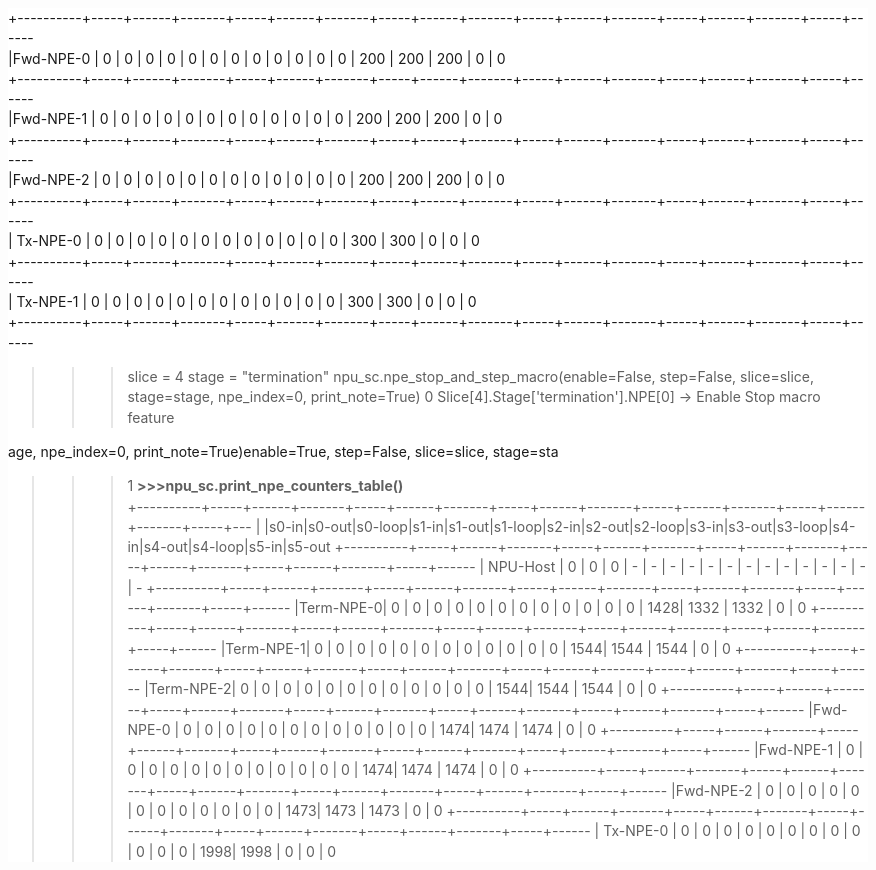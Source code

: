 +----------+-----+------+-------+-----+------+-------+-----+------+-------+-----+------+-------+-----+------+-------+-----+------  
|Fwd-NPE-0 |  0  |  0   |   0   |  0  |  0   |   0   |  0  |  0   |   0   |  0  |  0   |   0   | 200 | 200  |  200  |  0  |  0  
+----------+-----+------+-------+-----+------+-------+-----+------+-------+-----+------+-------+-----+------+-------+-----+------  
|Fwd-NPE-1 |  0  |  0   |   0   |  0  |  0   |   0   |  0  |  0   |   0   |  0  |  0   |   0   | 200 | 200  |  200  |  0  |  0  
+----------+-----+------+-------+-----+------+-------+-----+------+-------+-----+------+-------+-----+------+-------+-----+------  
|Fwd-NPE-2 |  0  |  0   |   0   |  0  |  0   |   0   |  0  |  0   |   0   |  0  |  0   |   0   | 200 | 200  |  200  |  0  |  0  
+----------+-----+------+-------+-----+------+-------+-----+------+-------+-----+------+-------+-----+------+-------+-----+------  
| Tx-NPE-0 |  0  |  0   |   0   |  0  |  0   |   0   |  0  |  0   |   0   |  0  |  0   |   0   | 300 | 300  |   0   |  0  |  0  
+----------+-----+------+-------+-----+------+-------+-----+------+-------+-----+------+-------+-----+------+-------+-----+------  
| Tx-NPE-1 |  0  |  0   |   0   |  0  |  0   |   0   |  0  |  0   |   0   |  0  |  0   |   0   | 300 | 300  |   0   |  0  |  0  
+----------+-----+------+-------+-----+------+-------+-----+------+-------+-----+------+-------+-----+------+-------+-----+------  

>>> slice = 4
>>>stage = "termination"
>>>npu_sc.npe_stop_and_step_macro(enable=False, step=False, slice=slice, stage=stage, npe_index=0, print_note=True)
>>>0
Slice[4].Stage['termination'].NPE[0] -> Enable Stop macro feature

age, npe_index=0, print_note=True)enable=True, step=False, slice=slice, stage=sta
>>>1
**>>>npu_sc.print_npe_counters_table()**  
>>>+----------+-----+------+-------+-----+------+-------+-----+------+-------+-----+------+-------+-----+------+-------+-----+---
|          |s0-in|s0-out|s0-loop|s1-in|s1-out|s1-loop|s2-in|s2-out|s2-loop|s3-in|s3-out|s3-loop|s4-in|s4-out|s4-loop|s5-in|s5-out
+----------+-----+------+-------+-----+------+-------+-----+------+-------+-----+------+-------+-----+------+-------+-----+------
| NPU-Host |  0  |  0   |   0   |  -  |  -   |   -   |  -  |  -   |   -   |  -  |  -   |   -   |  -  |  -   |   -   |  -  |  -
+----------+-----+------+-------+-----+------+-------+-----+------+-------+-----+------+-------+-----+------+-------+-----+------
|Term-NPE-0|  0  |  0   |   0   |  0  |  0   |   0   |  0  |  0   |   0   |  0  |  0   |   0   | 1428| 1332 |  1332 |  0  |  0
+----------+-----+------+-------+-----+------+-------+-----+------+-------+-----+------+-------+-----+------+-------+-----+------
|Term-NPE-1|  0  |  0   |   0   |  0  |  0   |   0   |  0  |  0   |   0   |  0  |  0   |   0   | 1544| 1544 |  1544 |  0  |  0
+----------+-----+------+-------+-----+------+-------+-----+------+-------+-----+------+-------+-----+------+-------+-----+------
|Term-NPE-2|  0  |  0   |   0   |  0  |  0   |   0   |  0  |  0   |   0   |  0  |  0   |   0   | 1544| 1544 |  1544 |  0  |  0
+----------+-----+------+-------+-----+------+-------+-----+------+-------+-----+------+-------+-----+------+-------+-----+------
|Fwd-NPE-0 |  0  |  0   |   0   |  0  |  0   |   0   |  0  |  0   |   0   |  0  |  0   |   0   | 1474| 1474 |  1474 |  0  |  0
+----------+-----+------+-------+-----+------+-------+-----+------+-------+-----+------+-------+-----+------+-------+-----+------
|Fwd-NPE-1 |  0  |  0   |   0   |  0  |  0   |   0   |  0  |  0   |   0   |  0  |  0   |   0   | 1474| 1474 |  1474 |  0  |  0
+----------+-----+------+-------+-----+------+-------+-----+------+-------+-----+------+-------+-----+------+-------+-----+------
|Fwd-NPE-2 |  0  |  0   |   0   |  0  |  0   |   0   |  0  |  0   |   0   |  0  |  0   |   0   | 1473| 1473 |  1473 |  0  |  0
+----------+-----+------+-------+-----+------+-------+-----+------+-------+-----+------+-------+-----+------+-------+-----+------
| Tx-NPE-0 |  0  |  0   |   0   |  0  |  0   |   0   |  0  |  0   |   0   |  0  |  0   |   0   | 1998| 1998 |   0   |  0  |  0